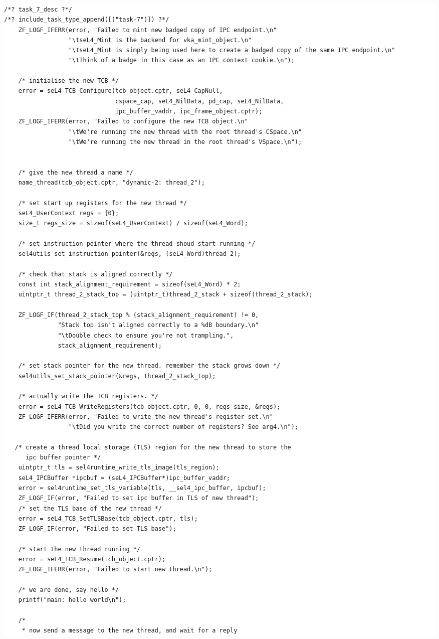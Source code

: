 ```
/*? task_7_desc ?*/
/*? include_task_type_append([("task-7")]) ?*/
    ZF_LOGF_IFERR(error, "Failed to mint new badged copy of IPC endpoint.\n"
                  "\tseL4_Mint is the backend for vka_mint_object.\n"
                  "\tseL4_Mint is simply being used here to create a badged copy of the same IPC endpoint.\n"
                  "\tThink of a badge in this case as an IPC context cookie.\n");

    /* initialise the new TCB */
    error = seL4_TCB_Configure(tcb_object.cptr, seL4_CapNull,
                               cspace_cap, seL4_NilData, pd_cap, seL4_NilData,
                               ipc_buffer_vaddr, ipc_frame_object.cptr);
    ZF_LOGF_IFERR(error, "Failed to configure the new TCB object.\n"
                  "\tWe're running the new thread with the root thread's CSpace.\n"
                  "\tWe're running the new thread in the root thread's VSpace.\n");


    /* give the new thread a name */
    name_thread(tcb_object.cptr, "dynamic-2: thread_2");

    /* set start up registers for the new thread */
    seL4_UserContext regs = {0};
    size_t regs_size = sizeof(seL4_UserContext) / sizeof(seL4_Word);

    /* set instruction pointer where the thread shoud start running */
    sel4utils_set_instruction_pointer(&regs, (seL4_Word)thread_2);

    /* check that stack is aligned correctly */
    const int stack_alignment_requirement = sizeof(seL4_Word) * 2;
    uintptr_t thread_2_stack_top = (uintptr_t)thread_2_stack + sizeof(thread_2_stack);

    ZF_LOGF_IF(thread_2_stack_top % (stack_alignment_requirement) != 0,
               "Stack top isn't aligned correctly to a %dB boundary.\n"
               "\tDouble check to ensure you're not trampling.",
               stack_alignment_requirement);

    /* set stack pointer for the new thread. remember the stack grows down */
    sel4utils_set_stack_pointer(&regs, thread_2_stack_top);

    /* actually write the TCB registers. */
    error = seL4_TCB_WriteRegisters(tcb_object.cptr, 0, 0, regs_size, &regs);
    ZF_LOGF_IFERR(error, "Failed to write the new thread's register set.\n"
                  "\tDid you write the correct number of registers? See arg4.\n");

   /* create a thread local storage (TLS) region for the new thread to store the
      ipc buffer pointer */
    uintptr_t tls = sel4runtime_write_tls_image(tls_region);
    seL4_IPCBuffer *ipcbuf = (seL4_IPCBuffer*)ipc_buffer_vaddr;
    error = sel4runtime_set_tls_variable(tls, __sel4_ipc_buffer, ipcbuf);
    ZF_LOGF_IF(error, "Failed to set ipc buffer in TLS of new thread");
    /* set the TLS base of the new thread */
    error = seL4_TCB_SetTLSBase(tcb_object.cptr, tls);
    ZF_LOGF_IF(error, "Failed to set TLS base");

    /* start the new thread running */
    error = seL4_TCB_Resume(tcb_object.cptr);
    ZF_LOGF_IFERR(error, "Failed to start new thread.\n");

    /* we are done, say hello */
    printf("main: hello world\n");

    /*
     * now send a message to the new thread, and wait for a reply
```